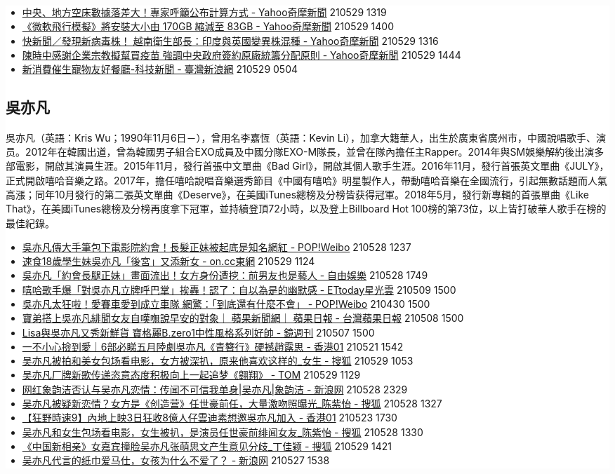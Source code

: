 - [中央、地方空床數據落差大！專家呼籲公布計算方式 - Yahoo奇摩新聞](https://tw.news.yahoo.com/%E4%B8%AD%E5%A4%AE-%E5%9C%B0%E6%96%B9%E7%A9%BA%E5%BA%8A%E6%95%B8%E6%93%9A%E8%90%BD%E5%B7%AE%E5%A4%A7-%E5%B0%88%E5%AE%B6%E5%91%BC%E7%B1%B2%E5%85%AC%E5%B8%83%E8%A8%88%E7%AE%97%E6%96%B9%E5%BC%8F-051923850.html "中央、地方空床數據落差大！專家呼籲公布計算方式 - Yahoo奇摩新聞") 210529 1319
- [《微軟飛行模擬》將安裝大小由 170GB 縮減至 83GB - Yahoo奇摩新聞](https://tw.news.yahoo.com/%E5%BE%AE%E8%BB%9F%E9%A3%9B%E8%A1%8C%E6%A8%A1%E6%93%AC-%E5%B0%87%E5%AE%89%E8%A3%9D%E5%A4%A7%E5%B0%8F%E7%94%B1-170gb-%E7%B8%AE%E6%B8%9B%E8%87%B3-83gb-060038421.html "《微軟飛行模擬》將安裝大小由 170GB 縮減至 83GB - Yahoo奇摩新聞") 210529 1400
- [快新聞／發現新病毒株！ 越南衛生部長：印度與英國變異株混種 - Yahoo奇摩新聞](https://tw.news.yahoo.com/%E5%BF%AB%E6%96%B0%E8%81%9E-%E7%99%BC%E7%8F%BE%E6%96%B0%E7%97%85%E6%AF%92%E6%A0%AA-%E8%B6%8A%E5%8D%97%E8%A1%9B%E7%94%9F%E9%83%A8%E9%95%B7-%E5%8D%B0%E5%BA%A6%E8%88%87%E8%8B%B1%E5%9C%8B%E8%AE%8A%E7%95%B0%E6%A0%AA%E6%B7%B7%E7%A8%AE-051621018.html "快新聞／發現新病毒株！ 越南衛生部長：印度與英國變異株混種 - Yahoo奇摩新聞") 210529 1316
- [陳時中感謝企業宗教擬幫買疫苗 強調中央政府簽約原廠統籌分配原則 - Yahoo奇摩新聞](https://tw.news.yahoo.com/%E9%99%B3%E6%99%82%E4%B8%AD%E6%84%9F%E8%AC%9D%E4%BC%81%E6%A5%AD%E5%AE%97%E6%95%99%E6%93%AC%E5%B9%AB%E8%B2%B7%E7%96%AB%E8%8B%97-%E5%BC%B7%E8%AA%BF%E4%B8%AD%E5%A4%AE%E6%94%BF%E5%BA%9C%E7%B0%BD%E7%B4%84%E5%8E%9F%E5%BB%A0%E7%B5%B1%E7%B1%8C%E5%88%86%E9%85%8D%E5%8E%9F%E5%89%87-064424970.html "陳時中感謝企業宗教擬幫買疫苗 強調中央政府簽約原廠統籌分配原則 - Yahoo奇摩新聞") 210529 1444
- [新消費催生寵物友好餐廳-科技新聞 - 臺灣新浪網](https://news.sina.com.tw/article/20210529/38723936.html "新消費催生寵物友好餐廳-科技新聞 - 臺灣新浪網") 210529 0504

## 吳亦凡

吳亦凡（英語：Kris Wu；1990年11月6日－），曾用名李嘉恆（英語：Kevin Li），加拿大籍華人，出生於廣東省廣州市，中國說唱歌手、演员。2012年在韓國出道，曾為韓國男子組合EXO成員及中國分隊EXO-M隊長，並曾在隊內擔任主Rapper。2014年與SM娛樂解約後出演多部電影，開啟其演員生涯。2015年11月，發行首張中文單曲《Bad Girl》，開啟其個人歌手生涯。2016年11月，發行首張英文單曲《JULY》，正式開啟嘻哈音樂之路。2017年，擔任嘻哈說唱音樂選秀節目《中國有嘻哈》明星製作人，帶動嘻哈音樂在全國流行，引起無數話題而人氣高漲；同年10月發行的第二張英文單曲《Deserve》，在美國iTunes總榜及分榜皆获得冠軍。2018年5月，發行新專輯的首張單曲《Like That》，在美國iTunes總榜及分榜再度拿下冠軍，並持續登頂72小時，以及登上Billboard Hot 100榜的第73位，以上皆打破華人歌手在榜的最佳紀錄。
- [吳亦凡傳大手筆包下電影院約會！長髮正妹被起底是知名網紅 - POP!Weibo](https://ipop.sina.com.tw/posts/539398 "吳亦凡傳大手筆包下電影院約會！長髮正妹被起底是知名網紅 - POP!Weibo") 210528 1237
- [速食18歲學生妹吳亦凡「後宮」又添新女 - on.cc東網](https://hk.on.cc/hk/bkn/cnt/entertainment/20210529/bkn-20210529111841529-0529_00862_001.html "速食18歲學生妹吳亦凡「後宮」又添新女 - on.cc東網") 210529 1124
- [吳亦凡「約會長腿正妹」畫面流出！女方身份遭挖：前男友也是藝人 - 自由娛樂](https://ent.ltn.com.tw/news/breakingnews/3549894 "吳亦凡「約會長腿正妹」畫面流出！女方身份遭挖：前男友也是藝人 - 自由娛樂") 210528 1749
- [嘻哈歌手爆「對吳亦凡立牌呼巴掌」挨轟！認了：自以為是的幽默感 - ETtoday星光雲](https://star.ettoday.net/news/1977906 "嘻哈歌手爆「對吳亦凡立牌呼巴掌」挨轟！認了：自以為是的幽默感 - ETtoday星光雲") 210509 1500
- [吳亦凡太狂啦！愛賽車愛到成立車隊 網驚：「到底還有什麼不會」 - POP!Weibo](https://ipop.sina.com.tw/posts/538264 "吳亦凡太狂啦！愛賽車愛到成立車隊 網驚：「到底還有什麼不會」 - POP!Weibo") 210430 1500
- [寶弟搭上吳亦凡緋聞女友自嘆嘸說早安的對象｜ 蘋果新聞網｜ 蘋果日報 - 台灣蘋果日報](https://tw.appledaily.com/entertainment/20210508/VTVJQ2XZVFFYBD6FVZ4FBOJZZQ/ "寶弟搭上吳亦凡緋聞女友自嘆嘸說早安的對象｜ 蘋果新聞網｜ 蘋果日報 - 台灣蘋果日報") 210508 1500
- [Lisa與吳亦凡又秀新鮮貨 寶格麗B.zero1中性風格系列好帥 - 鏡週刊](https://www.mirrormedia.mg/story/20210508ent001/ "Lisa與吳亦凡又秀新鮮貨 寶格麗B.zero1中性風格系列好帥 - 鏡週刊") 210507 1500
- [一不小心撿到愛｜6部必睇五月陸劇吳亦凡《青簪行》硬撼趙露思 - 香港01](https://www.hk01.com/%E5%8D%B3%E6%99%82%E5%A8%9B%E6%A8%82/620538/%E4%B8%80%E4%B8%8D%E5%B0%8F%E5%BF%83%E6%92%BF%E5%88%B0%E6%84%9B-6%E9%83%A8%E5%BF%85%E7%9D%87%E4%BA%94%E6%9C%88%E9%99%B8%E5%8A%87-%E5%90%B3%E4%BA%A6%E5%87%A1-%E9%9D%92%E7%B0%AA%E8%A1%8C-%E7%A1%AC%E6%92%BC%E8%B6%99%E9%9C%B2%E6%80%9D "一不小心撿到愛｜6部必睇五月陸劇吳亦凡《青簪行》硬撼趙露思 - 香港01") 210521 1542
- [吴亦凡被拍和美女包场看电影，女方被深扒，原来他喜欢这样的_女生 - 搜狐](http://www.sohu.com/a/469275014_390655 "吴亦凡被拍和美女包场看电影，女方被深扒，原来他喜欢这样的_女生 - 搜狐") 210529 1053
- [吴亦凡厂牌新歌传递恣意态度积极向上一起追梦《翱翔》 - TOM](http://ent.tom.com/202105/1741400871.html "吴亦凡厂牌新歌传递恣意态度积极向上一起追梦《翱翔》 - TOM") 210529 1129
- [网红象韵洁否认与吴亦凡恋情：传闻不可信我单身|吴亦凡|象韵洁 - 新浪网](https://ent.sina.com.cn/s/m/2021-05-28/doc-ikmyaawc8126760.shtml "网红象韵洁否认与吴亦凡恋情：传闻不可信我单身|吴亦凡|象韵洁 - 新浪网") 210528 2329
- [吴亦凡被疑新恋情？女方是《创造营》任世豪前任，大量激吻照曝光_陈紫怡 - 搜狐](http://www.sohu.com/a/469103933_666746 "吴亦凡被疑新恋情？女方是《创造营》任世豪前任，大量激吻照曝光_陈紫怡 - 搜狐") 210528 1327
- [【狂野時速9】內地上映3日狂收8億人仔雲迪素想邀吳亦凡加入 - 香港01](https://www.hk01.com/%E9%9B%BB%E5%BD%B1/628566/%E7%8B%82%E9%87%8E%E6%99%82%E9%80%9F9-%E5%85%A7%E5%9C%B0%E4%B8%8A%E6%98%A03%E6%97%A5%E7%8B%82%E6%94%B68%E5%84%84%E4%BA%BA%E4%BB%94-%E9%9B%B2%E8%BF%AA%E7%B4%A0%E6%83%B3%E9%82%80%E5%90%B3%E4%BA%A6%E5%87%A1%E5%8A%A0%E5%85%A5 "【狂野時速9】內地上映3日狂收8億人仔雲迪素想邀吳亦凡加入 - 香港01") 210523 1730
- [吴亦凡和女生包场看电影，女生被扒，是演员任世豪前绯闻女友_陈紫怡 - 搜狐](http://www.sohu.com/a/469104064_127654 "吴亦凡和女生包场看电影，女生被扒，是演员任世豪前绯闻女友_陈紫怡 - 搜狐") 210528 1330
- [《中国新相亲》女嘉宾撞脸吴亦凡张萌思文产生意见分歧_丁佳颖 - 搜狐](http://www.sohu.com/a/469303568_99981993 "《中国新相亲》女嘉宾撞脸吴亦凡张萌思文产生意见分歧_丁佳颖 - 搜狐") 210529 1421
- [吴亦凡代言的纸巾爱马仕，女孩为什么不爱了？ - 新浪网](https://finance.sina.com.cn/chanjing/gsnews/2021-05-27/doc-ikmxzfmm4992067.shtml "吴亦凡代言的纸巾爱马仕，女孩为什么不爱了？ - 新浪网") 210527 1538